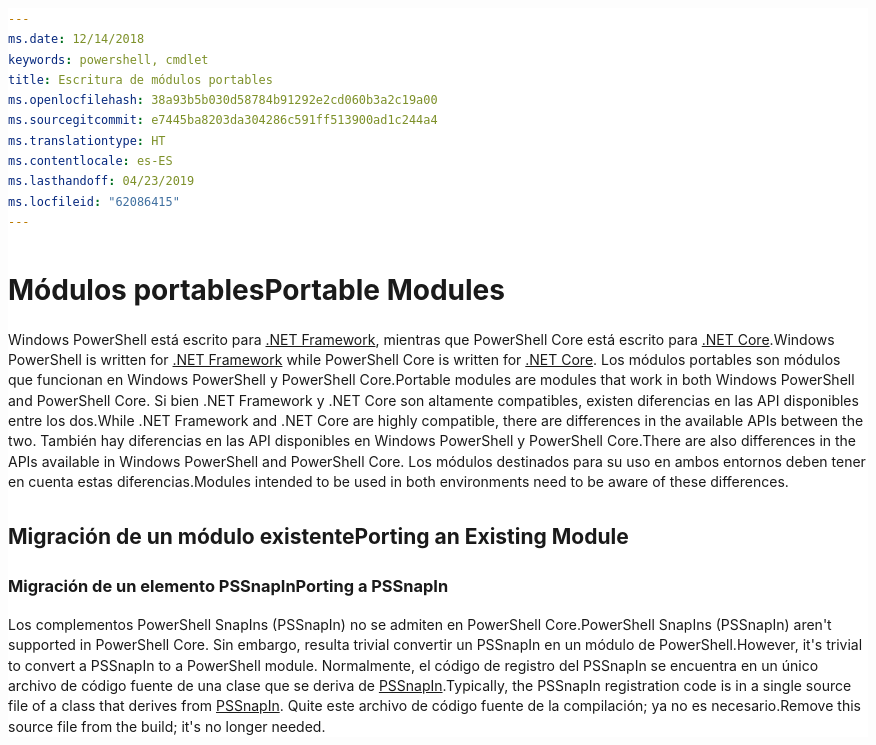 ```yaml
---
ms.date: 12/14/2018
keywords: powershell, cmdlet
title: Escritura de módulos portables
ms.openlocfilehash: 38a93b5b030d58784b91292e2cd060b3a2c19a00
ms.sourcegitcommit: e7445ba8203da304286c591ff513900ad1c244a4
ms.translationtype: HT
ms.contentlocale: es-ES
ms.lasthandoff: 04/23/2019
ms.locfileid: "62086415"
---
```

# <a name="portable-modules"></a><span data-ttu-id="422a8-103">Módulos portables</span><span class="sxs-lookup"><span data-stu-id="422a8-103">Portable Modules</span></span>

<span data-ttu-id="422a8-104">Windows PowerShell está escrito para [.NET Framework][], mientras que PowerShell Core está escrito para [.NET Core][].</span><span class="sxs-lookup"><span data-stu-id="422a8-104">Windows PowerShell is written for [.NET Framework][] while PowerShell Core is written for [.NET Core][].</span></span> <span data-ttu-id="422a8-105">Los módulos portables son módulos que funcionan en Windows PowerShell y PowerShell Core.</span><span class="sxs-lookup"><span data-stu-id="422a8-105">Portable modules are modules that work in both Windows PowerShell and PowerShell Core.</span></span> <span data-ttu-id="422a8-106">Si bien .NET Framework y .NET Core son altamente compatibles, existen diferencias en las API disponibles entre los dos.</span><span class="sxs-lookup"><span data-stu-id="422a8-106">While .NET Framework and .NET Core are highly compatible, there are differences in the available APIs between the two.</span></span> <span data-ttu-id="422a8-107">También hay diferencias en las API disponibles en Windows PowerShell y PowerShell Core.</span><span class="sxs-lookup"><span data-stu-id="422a8-107">There are also differences in the APIs available in Windows PowerShell and PowerShell Core.</span></span> <span data-ttu-id="422a8-108">Los módulos destinados para su uso en ambos entornos deben tener en cuenta estas diferencias.</span><span class="sxs-lookup"><span data-stu-id="422a8-108">Modules intended to be used in both environments need to be aware of these differences.</span></span>

## <a name="porting-an-existing-module"></a><span data-ttu-id="422a8-109">Migración de un módulo existente</span><span class="sxs-lookup"><span data-stu-id="422a8-109">Porting an Existing Module</span></span>

### <a name="porting-a-pssnapin"></a><span data-ttu-id="422a8-110">Migración de un elemento PSSnapIn</span><span class="sxs-lookup"><span data-stu-id="422a8-110">Porting a PSSnapIn</span></span>

<span data-ttu-id="422a8-111">Los complementos PowerShell SnapIns (PSSnapIn) no se admiten en PowerShell Core.</span><span class="sxs-lookup"><span data-stu-id="422a8-111">PowerShell SnapIns (PSSnapIn) aren't supported in PowerShell Core.</span></span> <span data-ttu-id="422a8-112">Sin embargo, resulta trivial convertir un PSSnapIn en un módulo de PowerShell.</span><span class="sxs-lookup"><span data-stu-id="422a8-112">However, it's trivial to convert a PSSnapIn to a PowerShell module.</span></span> <span data-ttu-id="422a8-113">Normalmente, el código de registro del PSSnapIn se encuentra en un único archivo de código fuente de una clase que se deriva de [PSSnapIn][].</span><span class="sxs-lookup"><span data-stu-id="422a8-113">Typically, the PSSnapIn registration code is in a single source file of a class that derives from [PSSnapIn][].</span></span> <span data-ttu-id="422a8-114">Quite este archivo de código fuente de la compilación; ya no es necesario.</span><span class="sxs-lookup"><span data-stu-id="422a8-114">Remove this source file from the build; it's no longer needed.</span></span>


[.NET Framework]: /dotnet/framework/
[.NET Core]: /dotnet/core/
[PSSnapIn]: /dotnet/api/system.management.automation.pssnapin
[New-ModuleManifest]: /powershell/module/microsoft.powershell.core/new-modulemanifest
[Comprobaciones del entorno de ejecución]: /dotnet/api/system.runtime.interopservices.runtimeinformation.frameworkdescription#System_Runtime_InteropServices_RuntimeInformation_FrameworkDescription
[runtime checks]: /dotnet/api/system.runtime.interopservices.runtimeinformation.frameworkdescription#System_Runtime_InteropServices_RuntimeInformation_FrameworkDescription
[CLI de .NET]: /dotnet/core/tools/?tabs=netcore2x
[.NET CLI]: /dotnet/core/tools/?tabs=netcore2x
[.NET Standard]: /dotnet/standard/net-standard
[PowerShell estándar]: https://github.com/PowerShell/PowerShellStandard
[PowerShell Standard]: https://github.com/PowerShell/PowerShellStandard
[PowerShell estándar 5.1]: https://www.nuget.org/packages/PowerShellStandard.Library/5.1.0
[PowerShell Standard 5.1]: https://www.nuget.org/packages/PowerShellStandard.Library/5.1.0
[Galería de PowerShell]: https://www.powershellgallery.com
[PowerShell Gallery]: https://www.powershellgallery.com
[Analizador de portabilidad de .NET]: https://github.com/Microsoft/dotnet-apiport
[.NET Portability Analyzer]: https://github.com/Microsoft/dotnet-apiport
[CompatiblePSEditions]: /powershell/gallery/concepts/module-psedition-support